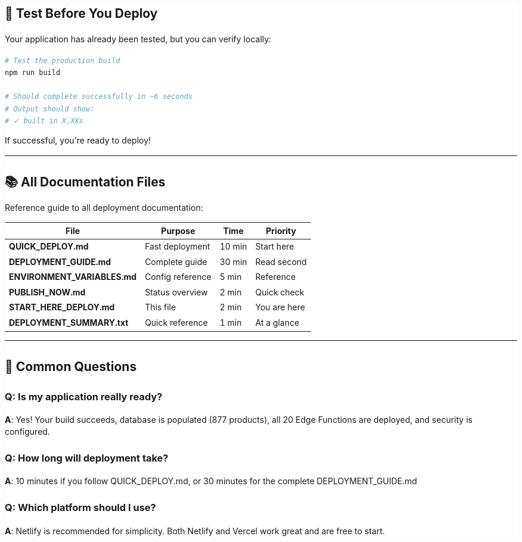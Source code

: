 
## 🧪 Test Before You Deploy

Your application has already been tested, but you can verify locally:

```bash
# Test the production build
npm run build

# Should complete successfully in ~6 seconds
# Output should show:
# ✓ built in X.XXs
```

If successful, you're ready to deploy!

---

## 📚 All Documentation Files

Reference guide to all deployment documentation:

| File | Purpose | Time | Priority |
|------|---------|------|----------|
| **QUICK_DEPLOY.md** | Fast deployment | 10 min | Start here |
| **DEPLOYMENT_GUIDE.md** | Complete guide | 30 min | Read second |
| **ENVIRONMENT_VARIABLES.md** | Config reference | 5 min | Reference |
| **PUBLISH_NOW.md** | Status overview | 2 min | Quick check |
| **START_HERE_DEPLOY.md** | This file | 2 min | You are here |
| **DEPLOYMENT_SUMMARY.txt** | Quick reference | 1 min | At a glance |

---

## 🚨 Common Questions

### Q: Is my application really ready?

**A**: Yes! Your build succeeds, database is populated (877 products), all 20 Edge Functions are deployed, and security is configured.

### Q: How long will deployment take?

**A**: 10 minutes if you follow QUICK_DEPLOY.md, or 30 minutes for the complete DEPLOYMENT_GUIDE.md

### Q: Which platform should I use?

**A**: Netlify is recommended for simplicity. Both Netlify and Vercel work great and are free to start.
